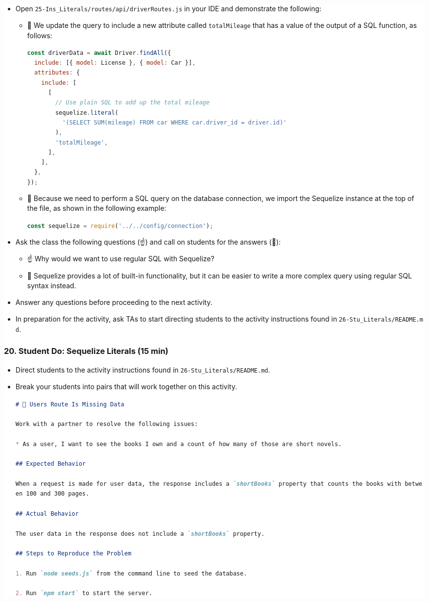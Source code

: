 * Open `25-Ins_Literals/routes/api/driverRoutes.js` in your IDE and demonstrate the following:

  * 🔑 We update the query to include a new attribute called `totalMileage` that has a value of the output of a SQL function, as follows:

    ```js
    const driverData = await Driver.findAll({
      include: [{ model: License }, { model: Car }],
      attributes: {
        include: [
          [
            // Use plain SQL to add up the total mileage
            sequelize.literal(
              '(SELECT SUM(mileage) FROM car WHERE car.driver_id = driver.id)'
            ),
            'totalMileage',
          ],
        ],
      },
    });
    ```

  * 🔑 Because we need to perform a SQL query on the database connection, we import the Sequelize instance at the top of the file, as shown in the following example:

    ```js
    const sequelize = require('../../config/connection');
    ```

* Ask the class the following questions (☝️) and call on students for the answers (🙋):

  * ☝️ Why would we want to use regular SQL with Sequelize?

  * 🙋 Sequelize provides a lot of built-in functionality, but it can be easier to write a more complex query using regular SQL syntax instead. 

* Answer any questions before proceeding to the next activity.

* In preparation for the activity, ask TAs to start directing students to the activity instructions found in `26-Stu_Literals/README.md`.

### 20. Student Do: Sequelize Literals (15 min) 

* Direct students to the activity instructions found in `26-Stu_Literals/README.md`.

* Break your students into pairs that will work together on this activity.

  ```md
  # 🐛 Users Route Is Missing Data

  Work with a partner to resolve the following issues:

  * As a user, I want to see the books I own and a count of how many of those are short novels.

  ## Expected Behavior

  When a request is made for user data, the response includes a `shortBooks` property that counts the books with between 100 and 300 pages.

  ## Actual Behavior

  The user data in the response does not include a `shortBooks` property.

  ## Steps to Reproduce the Problem

  1. Run `node seeds.js` from the command line to seed the database.

  2. Run `npm start` to start the server.

  ```